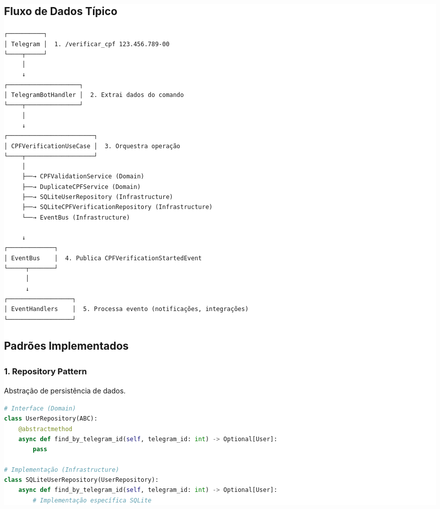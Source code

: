 ## Fluxo de Dados Típico

```
┌──────────┐
│ Telegram │  1. /verificar_cpf 123.456.789-00
└────┬─────┘
     │
     ↓
┌────────────────────┐
│ TelegramBotHandler │  2. Extrai dados do comando
└────┬───────────────┘
     │
     ↓
┌────────────────────────┐
│ CPFVerificationUseCase │  3. Orquestra operação
└────┬───────────────────┘
     │
     ├──→ CPFValidationService (Domain)
     ├──→ DuplicateCPFService (Domain)
     ├──→ SQLiteUserRepository (Infrastructure)
     ├──→ SQLiteCPFVerificationRepository (Infrastructure)
     └──→ EventBus (Infrastructure)

     ↓
┌─────────────┐
│ EventBus    │  4. Publica CPFVerificationStartedEvent
└─────┬───────┘
      │
      ↓
┌──────────────────┐
│ EventHandlers    │  5. Processa evento (notificações, integrações)
└──────────────────┘
```

## Padrões Implementados

### 1. Repository Pattern
Abstração de persistência de dados.

```python
# Interface (Domain)
class UserRepository(ABC):
    @abstractmethod
    async def find_by_telegram_id(self, telegram_id: int) -> Optional[User]:
        pass

# Implementação (Infrastructure)
class SQLiteUserRepository(UserRepository):
    async def find_by_telegram_id(self, telegram_id: int) -> Optional[User]:
        # Implementação específica SQLite
```
